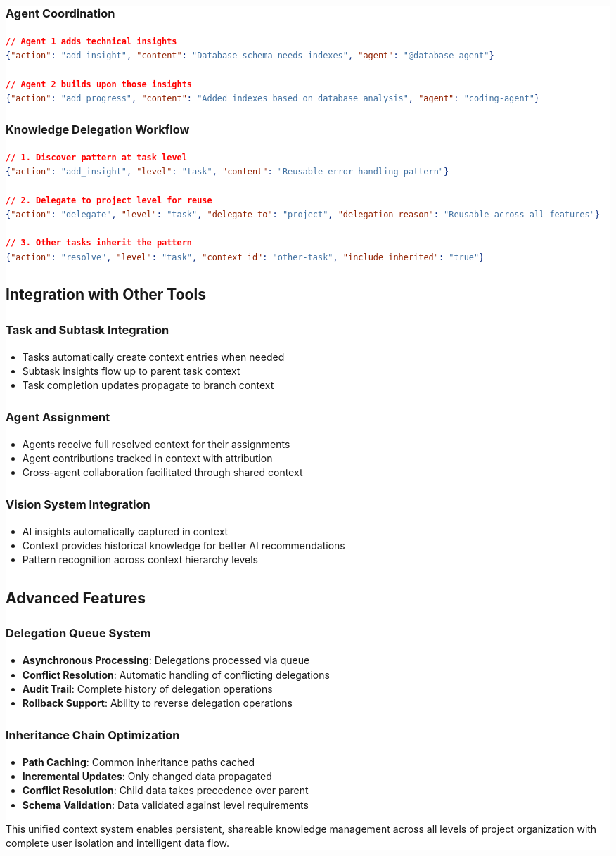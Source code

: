 ### Agent Coordination
```json
// Agent 1 adds technical insights
{"action": "add_insight", "content": "Database schema needs indexes", "agent": "@database_agent"}

// Agent 2 builds upon those insights  
{"action": "add_progress", "content": "Added indexes based on database analysis", "agent": "coding-agent"}
```

### Knowledge Delegation Workflow
```json
// 1. Discover pattern at task level
{"action": "add_insight", "level": "task", "content": "Reusable error handling pattern"}

// 2. Delegate to project level for reuse
{"action": "delegate", "level": "task", "delegate_to": "project", "delegation_reason": "Reusable across all features"}

// 3. Other tasks inherit the pattern
{"action": "resolve", "level": "task", "context_id": "other-task", "include_inherited": "true"}
```

## Integration with Other Tools

### Task and Subtask Integration
- Tasks automatically create context entries when needed
- Subtask insights flow up to parent task context
- Task completion updates propagate to branch context

### Agent Assignment
- Agents receive full resolved context for their assignments
- Agent contributions tracked in context with attribution
- Cross-agent collaboration facilitated through shared context

### Vision System Integration
- AI insights automatically captured in context
- Context provides historical knowledge for better AI recommendations
- Pattern recognition across context hierarchy levels

## Advanced Features

### Delegation Queue System
- **Asynchronous Processing**: Delegations processed via queue
- **Conflict Resolution**: Automatic handling of conflicting delegations  
- **Audit Trail**: Complete history of delegation operations
- **Rollback Support**: Ability to reverse delegation operations

### Inheritance Chain Optimization  
- **Path Caching**: Common inheritance paths cached
- **Incremental Updates**: Only changed data propagated
- **Conflict Resolution**: Child data takes precedence over parent
- **Schema Validation**: Data validated against level requirements

This unified context system enables persistent, shareable knowledge management across all levels of project organization with complete user isolation and intelligent data flow.